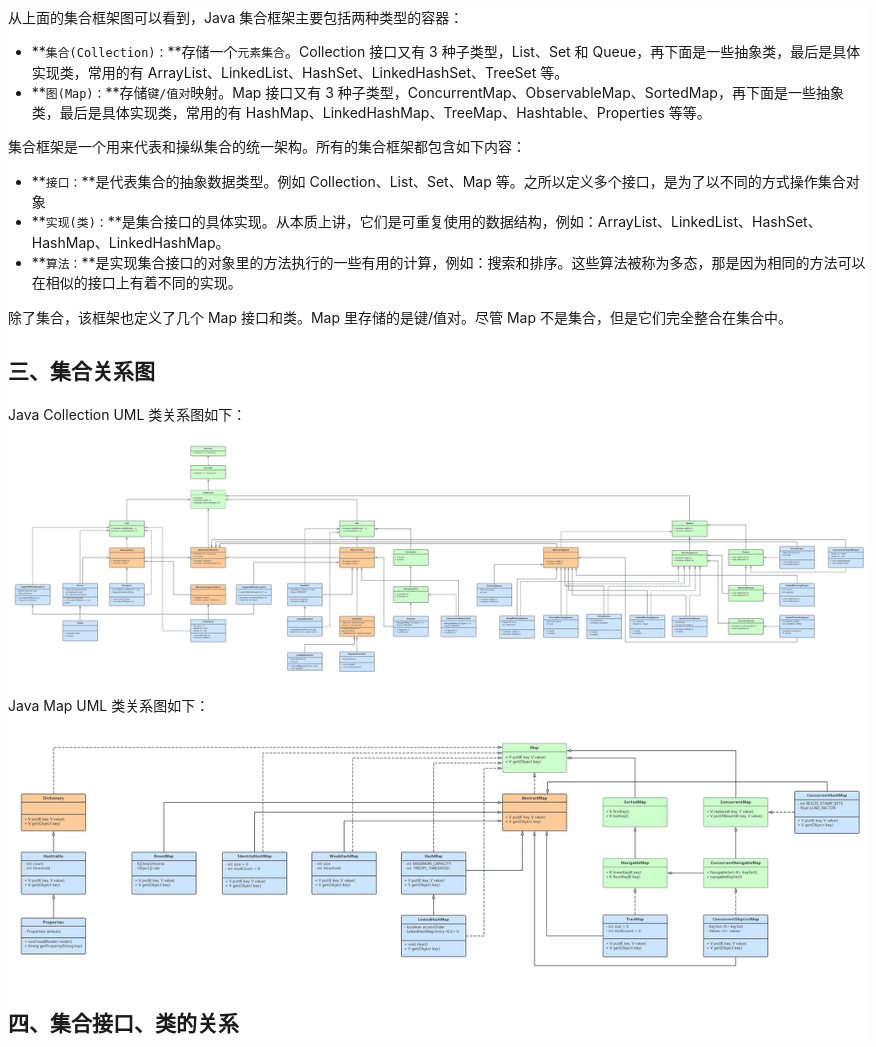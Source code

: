 从上面的集合框架图可以看到，Java 集合框架主要包括两种类型的容器：

- **`集合(Collection)：`**存储一个`元素集合`。Collection 接口又有 3 种子类型，List、Set 和 Queue，再下面是一些抽象类，最后是具体实现类，常用的有 ArrayList、LinkedList、HashSet、LinkedHashSet、TreeSet 等。
- **`图(Map)：`**存储`键/值对`映射。Map 接口又有 3 种子类型，ConcurrentMap、ObservableMap、SortedMap，再下面是一些抽象类，最后是具体实现类，常用的有 HashMap、LinkedHashMap、TreeMap、Hashtable、Properties 等等。

集合框架是一个用来代表和操纵集合的统一架构。所有的集合框架都包含如下内容：

- **`接口：`**是代表集合的抽象数据类型。例如 Collection、List、Set、Map 等。之所以定义多个接口，是为了以不同的方式操作集合对象
- **`实现(类)：`**是集合接口的具体实现。从本质上讲，它们是可重复使用的数据结构，例如：ArrayList、LinkedList、HashSet、HashMap、LinkedHashMap。
- **`算法：`**是实现集合接口的对象里的方法执行的一些有用的计算，例如：搜索和排序。这些算法被称为多态，那是因为相同的方法可以在相似的接口上有着不同的实现。

除了集合，该框架也定义了几个 Map 接口和类。Map 里存储的是键/值对。尽管 Map 不是集合，但是它们完全整合在集合中。



## 三、集合关系图

Java Collection UML 类关系图如下：

![java_collection_uml.png](img/java_collection_uml.png)

Java Map UML 类关系图如下：

![java_map_uml.png](img/java_map_uml.png)



## 四、集合接口、类的关系

